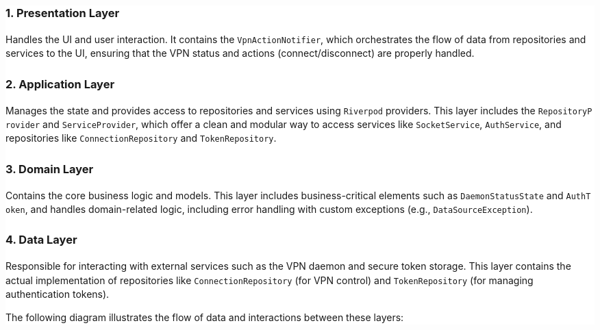 ### 1. **Presentation Layer**
Handles the UI and user interaction. It contains the `VpnActionNotifier`, which orchestrates the flow of data from repositories and services to the UI, ensuring that the VPN status and actions (connect/disconnect) are properly handled.

### 2. **Application Layer**
Manages the state and provides access to repositories and services using `Riverpod` providers. This layer includes the `RepositoryProvider` and `ServiceProvider`, which offer a clean and modular way to access services like `SocketService`, `AuthService`, and repositories like `ConnectionRepository` and `TokenRepository`.

### 3. **Domain Layer**
Contains the core business logic and models. This layer includes business-critical elements such as `DaemonStatusState` and `AuthToken`, and handles domain-related logic, including error handling with custom exceptions (e.g., `DataSourceException`).

### 4. **Data Layer**
Responsible for interacting with external services such as the VPN daemon and secure token storage. This layer contains the actual implementation of repositories like `ConnectionRepository` (for VPN control) and `TokenRepository` (for managing authentication tokens).



The following diagram illustrates the flow of data and interactions between these layers: